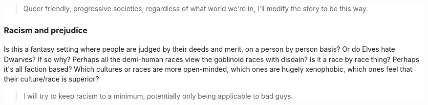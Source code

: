 > Queer friendly, progressive societies, regardless of what world we're in, I'll modify the story to be this way.

### **Racism and prejudice**
Is this a fantasy setting where people are judged by their deeds and merit, on a person by person basis? Or do Elves hate Dwarves? If so why? Perhaps all the demi-human races view the goblinoid races with disdain? Is it a race by race thing? Perhaps it's all faction based? Which cultures or races are more open-minded, which ones are hugely xenophobic, which ones feel that their culture/race is superior?

> I will try to keep racism to a minimum, potentially only being applicable to bad guys.

